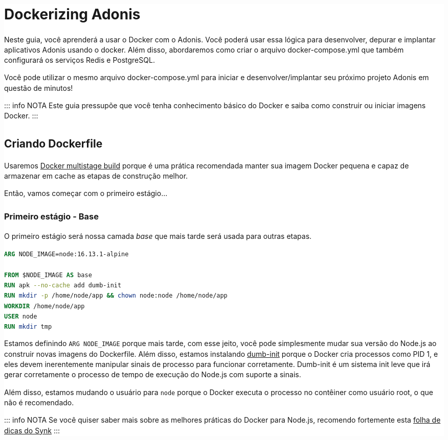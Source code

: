 # Dockerizing Adonis

Neste guia, você aprenderá a usar o Docker com o Adonis. Você poderá usar essa lógica para desenvolver, depurar e implantar aplicativos Adonis usando o docker.
Além disso, abordaremos como criar o arquivo docker-compose.yml que também configurará os serviços Redis e PostgreSQL.

Você pode utilizar o mesmo arquivo docker-compose.yml para iniciar e desenvolver/implantar seu próximo projeto Adonis em questão de minutos!

::: info NOTA
Este guia pressupõe que você tenha conhecimento básico do Docker e saiba como construir ou iniciar imagens Docker.
:::

## Criando Dockerfile

Usaremos [Docker multistage build](https://docs.docker.com/develop/develop-images/multistage-build/) porque é uma prática recomendada manter sua imagem Docker pequena e capaz de armazenar em cache as etapas de construção melhor.

Então, vamos começar com o primeiro estágio...

### Primeiro estágio - Base

O primeiro estágio será nossa camada _base_ que mais tarde será usada para outras etapas.

```Dockerfile
ARG NODE_IMAGE=node:16.13.1-alpine

FROM $NODE_IMAGE AS base
RUN apk --no-cache add dumb-init
RUN mkdir -p /home/node/app && chown node:node /home/node/app
WORKDIR /home/node/app
USER node
RUN mkdir tmp
```

Estamos definindo `ARG NODE_IMAGE` porque mais tarde, com esse jeito, você pode simplesmente mudar sua versão do Node.js ao construir novas imagens do Dockerfile.
Além disso, estamos instalando [dumb-init](https://github.com/Yelp/dumb-init) porque o Docker cria processos como PID 1, e eles devem inerentemente manipular sinais de processo para funcionar corretamente.
Dumb-init é um sistema init leve que irá gerar corretamente o processo de tempo de execução do Node.js com suporte a sinais.

Além disso, estamos mudando o usuário para `node` porque o Docker executa o processo no contêiner como usuário root, o que não é recomendado.

::: info NOTA
Se você quiser saber mais sobre as melhores práticas do Docker para Node.js, recomendo fortemente esta [folha de dicas do Synk](https://snyk.io/blog/10-best-practices-to-containerize-nodejs-web-applications-with-docker/)
:::
